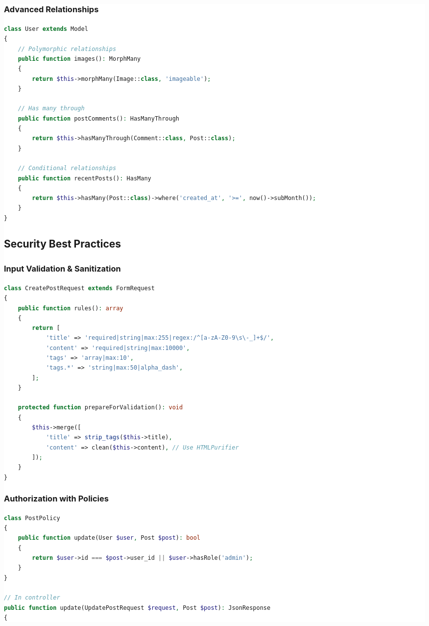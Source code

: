 ### Advanced Relationships
```php
class User extends Model
{
    // Polymorphic relationships
    public function images(): MorphMany
    {
        return $this->morphMany(Image::class, 'imageable');
    }

    // Has many through
    public function postComments(): HasManyThrough
    {
        return $this->hasManyThrough(Comment::class, Post::class);
    }

    // Conditional relationships
    public function recentPosts(): HasMany
    {
        return $this->hasMany(Post::class)->where('created_at', '>=', now()->subMonth());
    }
}
```

## Security Best Practices

### Input Validation & Sanitization
```php
class CreatePostRequest extends FormRequest
{
    public function rules(): array
    {
        return [
            'title' => 'required|string|max:255|regex:/^[a-zA-Z0-9\s\-_]+$/',
            'content' => 'required|string|max:10000',
            'tags' => 'array|max:10',
            'tags.*' => 'string|max:50|alpha_dash',
        ];
    }

    protected function prepareForValidation(): void
    {
        $this->merge([
            'title' => strip_tags($this->title),
            'content' => clean($this->content), // Use HTMLPurifier
        ]);
    }
}
```

### Authorization with Policies
```php
class PostPolicy
{
    public function update(User $user, Post $post): bool
    {
        return $user->id === $post->user_id || $user->hasRole('admin');
    }
}

// In controller
public function update(UpdatePostRequest $request, Post $post): JsonResponse
{
```